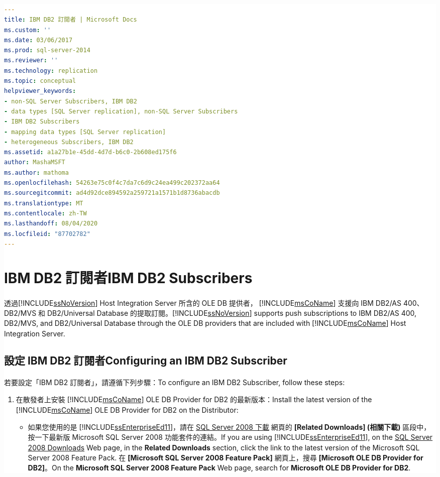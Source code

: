 ```yaml
---
title: IBM DB2 訂閱者 | Microsoft Docs
ms.custom: ''
ms.date: 03/06/2017
ms.prod: sql-server-2014
ms.reviewer: ''
ms.technology: replication
ms.topic: conceptual
helpviewer_keywords:
- non-SQL Server Subscribers, IBM DB2
- data types [SQL Server replication], non-SQL Server Subscribers
- IBM DB2 Subscribers
- mapping data types [SQL Server replication]
- heterogeneous Subscribers, IBM DB2
ms.assetid: a1a27b1e-45dd-4d7d-b6c0-2b608ed175f6
author: MashaMSFT
ms.author: mathoma
ms.openlocfilehash: 54263e75c0f4c7da7c6d9c24ea499c202372aa64
ms.sourcegitcommit: ad4d92dce894592a259721a1571b1d8736abacdb
ms.translationtype: MT
ms.contentlocale: zh-TW
ms.lasthandoff: 08/04/2020
ms.locfileid: "87702782"
---
```

# <a name="ibm-db2-subscribers"></a><span data-ttu-id="c3156-102">IBM DB2 訂閱者</span><span class="sxs-lookup"><span data-stu-id="c3156-102">IBM DB2 Subscribers</span></span>
  <span data-ttu-id="c3156-103">透過[!INCLUDE[ssNoVersion](../../../includes/ssnoversion-md.md)] Host Integration Server 所含的 OLE DB 提供者， [!INCLUDE[msCoName](../../../includes/msconame-md.md)] 支援向 IBM DB2/AS 400、DB2/MVS 和 DB2/Universal Database 的提取訂閱。</span><span class="sxs-lookup"><span data-stu-id="c3156-103">[!INCLUDE[ssNoVersion](../../../includes/ssnoversion-md.md)] supports push subscriptions to IBM DB2/AS 400, DB2/MVS, and DB2/Universal Database through the OLE DB providers that are included with [!INCLUDE[msCoName](../../../includes/msconame-md.md)] Host Integration Server.</span></span>  
  
## <a name="configuring-an-ibm-db2-subscriber"></a><span data-ttu-id="c3156-104">設定 IBM DB2 訂閱者</span><span class="sxs-lookup"><span data-stu-id="c3156-104">Configuring an IBM DB2 Subscriber</span></span>  
 <span data-ttu-id="c3156-105">若要設定「IBM DB2 訂閱者」，請遵循下列步驟：</span><span class="sxs-lookup"><span data-stu-id="c3156-105">To configure an IBM DB2 Subscriber, follow these steps:</span></span>  
  
1.  <span data-ttu-id="c3156-106">在散發者上安裝 [!INCLUDE[msCoName](../../../includes/msconame-md.md)] OLE DB Provider for DB2 的最新版本：</span><span class="sxs-lookup"><span data-stu-id="c3156-106">Install the latest version of the [!INCLUDE[msCoName](../../../includes/msconame-md.md)] OLE DB Provider for DB2 on the Distributor:</span></span>  
  
    -   <span data-ttu-id="c3156-107">如果您使用的是 [!INCLUDE[ssEnterpriseEd11](../../../includes/ssenterpriseed11-md.md)]，請在 [SQL Server 2008 下載](https://go.microsoft.com/fwlink/?LinkId=149256) 網頁的 **[Related Downloads] (相關下載)** 區段中，按一下最新版 Microsoft SQL Server 2008 功能套件的連結。</span><span class="sxs-lookup"><span data-stu-id="c3156-107">If you are using [!INCLUDE[ssEnterpriseEd11](../../../includes/ssenterpriseed11-md.md)], on the [SQL Server 2008 Downloads](https://go.microsoft.com/fwlink/?LinkId=149256) Web page, in the **Related Downloads** section, click the link to the latest version of the Microsoft SQL Server 2008 Feature Pack.</span></span> <span data-ttu-id="c3156-108">在 **[Microsoft SQL Server 2008 Feature Pack]** 網頁上，搜尋 **[Microsoft OLE DB Provider for DB2]**。</span><span class="sxs-lookup"><span data-stu-id="c3156-108">On the **Microsoft SQL Server 2008 Feature Pack** Web page, search for **Microsoft OLE DB Provider for DB2**.</span></span>  
  